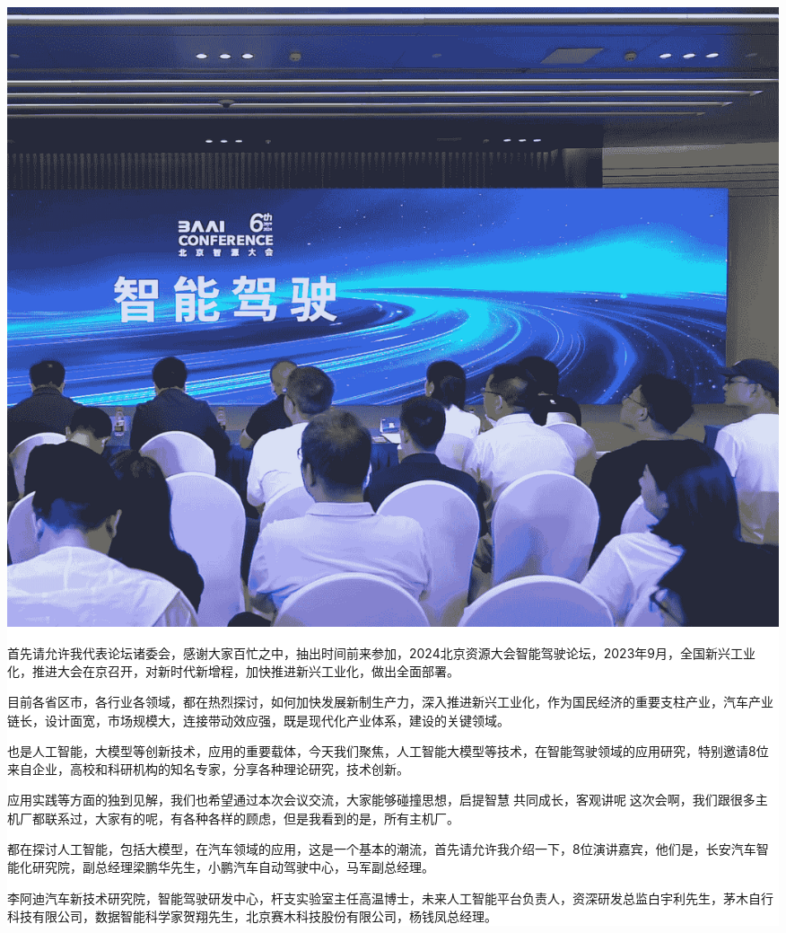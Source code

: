 ![](img/99b3dfadc7fa5bea8f098b30f470d7a2_3.png)

首先请允许我代表论坛诸委会，感谢大家百忙之中，抽出时间前来参加，2024北京资源大会智能驾驶论坛，2023年9月，全国新兴工业化，推进大会在京召开，对新时代新增程，加快推进新兴工业化，做出全面部署。

目前各省区市，各行业各领域，都在热烈探讨，如何加快发展新制生产力，深入推进新兴工业化，作为国民经济的重要支柱产业，汽车产业链长，设计面宽，市场规模大，连接带动效应强，既是现代化产业体系，建设的关键领域。

也是人工智能，大模型等创新技术，应用的重要载体，今天我们聚焦，人工智能大模型等技术，在智能驾驶领域的应用研究，特别邀请8位来自企业，高校和科研机构的知名专家，分享各种理论研究，技术创新。

应用实践等方面的独到见解，我们也希望通过本次会议交流，大家能够碰撞思想，启提智慧 共同成长，客观讲呢 这次会啊，我们跟很多主机厂都联系过，大家有的呢，有各种各样的顾虑，但是我看到的是，所有主机厂。

都在探讨人工智能，包括大模型，在汽车领域的应用，这是一个基本的潮流，首先请允许我介绍一下，8位演讲嘉宾，他们是，长安汽车智能化研究院，副总经理梁鹏华先生，小鹏汽车自动驾驶中心，马军副总经理。

李阿迪汽车新技术研究院，智能驾驶研发中心，杆支实验室主任高温博士，未来人工智能平台负责人，资深研发总监白宇利先生，茅木自行科技有限公司，数据智能科学家贺翔先生，北京赛木科技股份有限公司，杨钱凤总经理。


